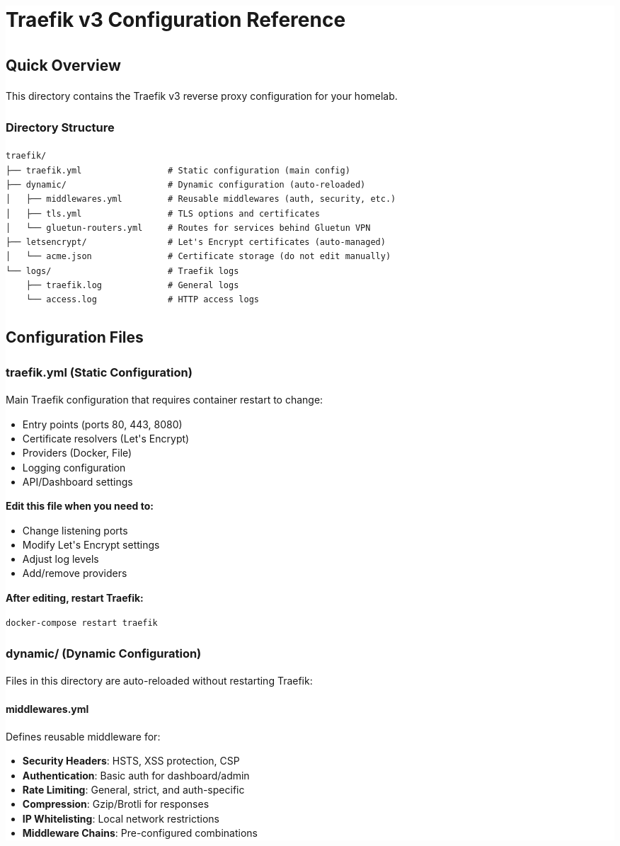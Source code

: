 # Traefik v3 Configuration Reference

## Quick Overview

This directory contains the Traefik v3 reverse proxy configuration for your homelab.

### Directory Structure

```
traefik/
├── traefik.yml                 # Static configuration (main config)
├── dynamic/                    # Dynamic configuration (auto-reloaded)
│   ├── middlewares.yml         # Reusable middlewares (auth, security, etc.)
│   ├── tls.yml                 # TLS options and certificates
│   └── gluetun-routers.yml     # Routes for services behind Gluetun VPN
├── letsencrypt/                # Let's Encrypt certificates (auto-managed)
│   └── acme.json               # Certificate storage (do not edit manually)
└── logs/                       # Traefik logs
    ├── traefik.log             # General logs
    └── access.log              # HTTP access logs

```

## Configuration Files

### traefik.yml (Static Configuration)

Main Traefik configuration that requires container restart to change:
- Entry points (ports 80, 443, 8080)
- Certificate resolvers (Let's Encrypt)
- Providers (Docker, File)
- Logging configuration
- API/Dashboard settings

**Edit this file when you need to:**
- Change listening ports
- Modify Let's Encrypt settings
- Adjust log levels
- Add/remove providers

**After editing, restart Traefik:**
```bash
docker-compose restart traefik
```

### dynamic/ (Dynamic Configuration)

Files in this directory are auto-reloaded without restarting Traefik:

#### middlewares.yml
Defines reusable middleware for:
- **Security Headers**: HSTS, XSS protection, CSP
- **Authentication**: Basic auth for dashboard/admin
- **Rate Limiting**: General, strict, and auth-specific
- **Compression**: Gzip/Brotli for responses
- **IP Whitelisting**: Local network restrictions
- **Middleware Chains**: Pre-configured combinations
